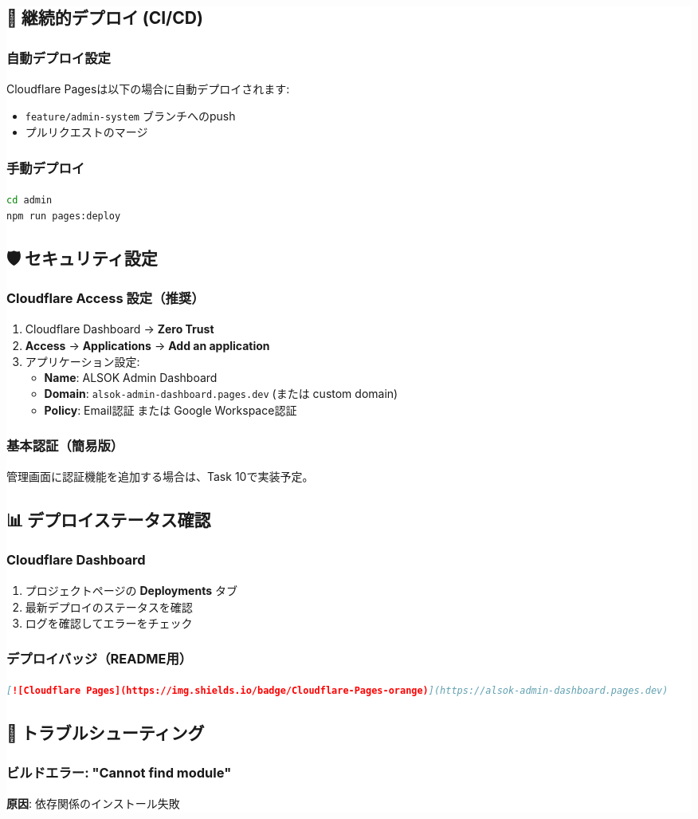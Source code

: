 ## 🔄 継続的デプロイ (CI/CD)

### 自動デプロイ設定

Cloudflare Pagesは以下の場合に自動デプロイされます:
- `feature/admin-system` ブランチへのpush
- プルリクエストのマージ

### 手動デプロイ

```bash
cd admin
npm run pages:deploy
```

## 🛡️ セキュリティ設定

### Cloudflare Access 設定（推奨）

1. Cloudflare Dashboard → **Zero Trust**
2. **Access** → **Applications** → **Add an application**
3. アプリケーション設定:
   - **Name**: ALSOK Admin Dashboard
   - **Domain**: `alsok-admin-dashboard.pages.dev` (または custom domain)
   - **Policy**: Email認証 または Google Workspace認証

### 基本認証（簡易版）

管理画面に認証機能を追加する場合は、Task 10で実装予定。

## 📊 デプロイステータス確認

### Cloudflare Dashboard

1. プロジェクトページの **Deployments** タブ
2. 最新デプロイのステータスを確認
3. ログを確認してエラーをチェック

### デプロイバッジ（README用）

```markdown
[![Cloudflare Pages](https://img.shields.io/badge/Cloudflare-Pages-orange)](https://alsok-admin-dashboard.pages.dev)
```

## 🐛 トラブルシューティング

### ビルドエラー: "Cannot find module"

**原因**: 依存関係のインストール失敗
